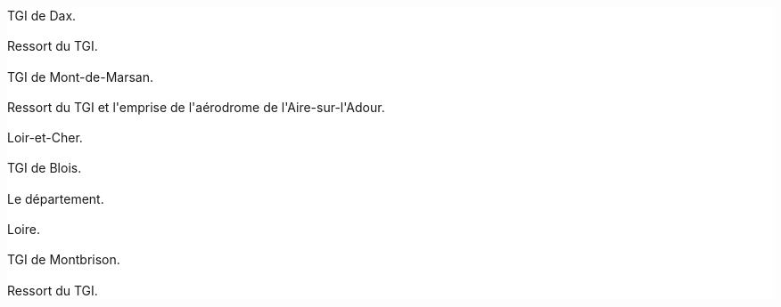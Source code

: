 TGI de Dax.

</td>
      <td valign="top" width="340">

Ressort du TGI.

</td>
    </tr>
    <tr>
      <td valign="top" width="189">
      </td><td valign="top" width="189">

TGI de Mont-de-Marsan.

</td>
      <td width="340" valign="top">

Ressort du TGI et l'emprise de l'aérodrome de l'Aire-sur-l'Adour.

</td>
    </tr>
    <tr>
      <td valign="top" width="189">

Loir-et-Cher.

</td>
      <td valign="top" width="189">

TGI de Blois.

</td>
      <td valign="top" width="340">

Le département.

</td>
    </tr>
    <tr>
      <td valign="top" width="189">

Loire.

</td>
      <td width="189" valign="top">

TGI de Montbrison.

</td>
      <td width="340" valign="top">

Ressort du TGI.

</td>
    </tr>
    <tr>
      <td valign="top" width="189">
      </td><td valign="top" width="189">
